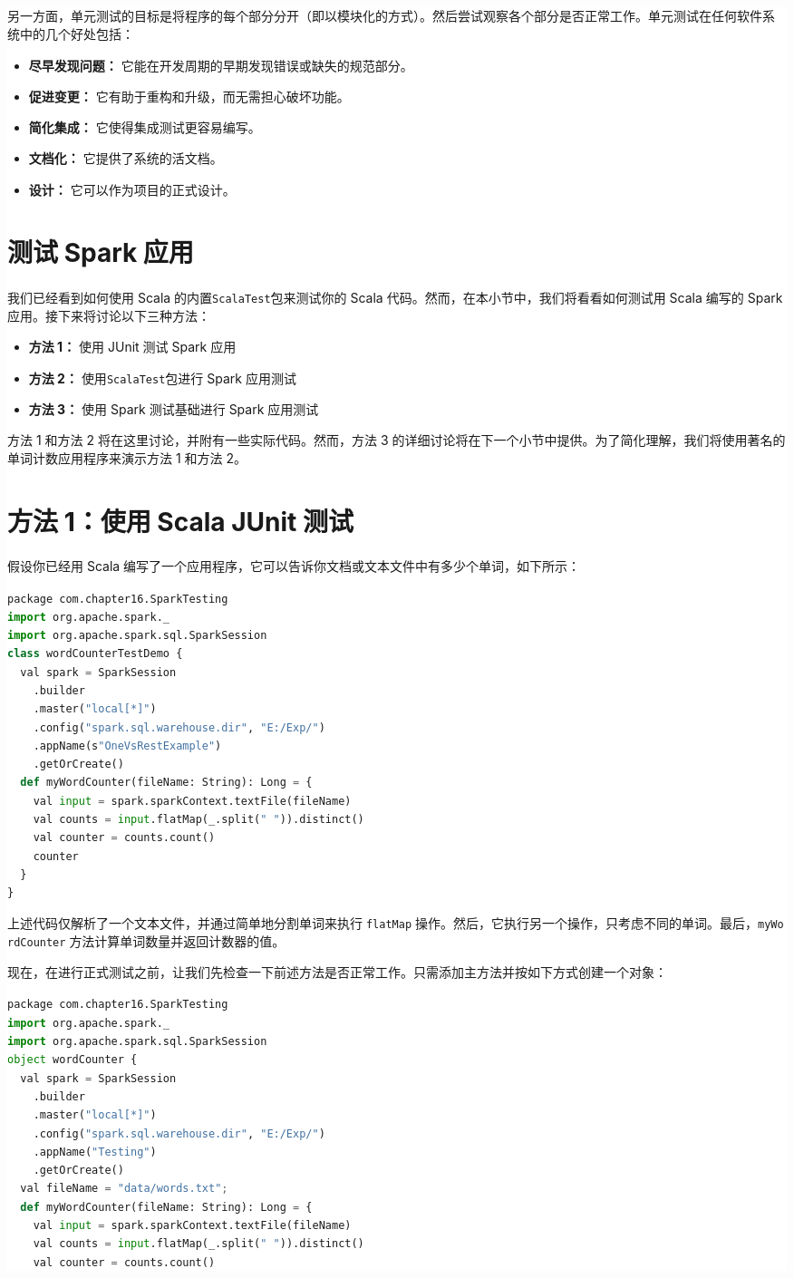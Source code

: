 另一方面，单元测试的目标是将程序的每个部分分开（即以模块化的方式）。然后尝试观察各个部分是否正常工作。单元测试在任何软件系统中的几个好处包括：

+   **尽早发现问题：** 它能在开发周期的早期发现错误或缺失的规范部分。

+   **促进变更：** 它有助于重构和升级，而无需担心破坏功能。

+   **简化集成：** 它使得集成测试更容易编写。

+   **文档化：** 它提供了系统的活文档。

+   **设计：** 它可以作为项目的正式设计。

# 测试 Spark 应用

我们已经看到如何使用 Scala 的内置`ScalaTest`包来测试你的 Scala 代码。然而，在本小节中，我们将看看如何测试用 Scala 编写的 Spark 应用。接下来将讨论以下三种方法：

+   **方法 1：** 使用 JUnit 测试 Spark 应用

+   **方法 2：** 使用`ScalaTest`包进行 Spark 应用测试

+   **方法 3：** 使用 Spark 测试基础进行 Spark 应用测试

方法 1 和方法 2 将在这里讨论，并附有一些实际代码。然而，方法 3 的详细讨论将在下一个小节中提供。为了简化理解，我们将使用著名的单词计数应用程序来演示方法 1 和方法 2。

# 方法 1：使用 Scala JUnit 测试

假设你已经用 Scala 编写了一个应用程序，它可以告诉你文档或文本文件中有多少个单词，如下所示：

```py
package com.chapter16.SparkTesting
import org.apache.spark._
import org.apache.spark.sql.SparkSession
class wordCounterTestDemo {
  val spark = SparkSession
    .builder
    .master("local[*]")
    .config("spark.sql.warehouse.dir", "E:/Exp/")
    .appName(s"OneVsRestExample")
    .getOrCreate()
  def myWordCounter(fileName: String): Long = {
    val input = spark.sparkContext.textFile(fileName)
    val counts = input.flatMap(_.split(" ")).distinct()
    val counter = counts.count()
    counter
  }
}

```

上述代码仅解析了一个文本文件，并通过简单地分割单词来执行 `flatMap` 操作。然后，它执行另一个操作，只考虑不同的单词。最后，`myWordCounter` 方法计算单词数量并返回计数器的值。

现在，在进行正式测试之前，让我们先检查一下前述方法是否正常工作。只需添加主方法并按如下方式创建一个对象：

```py
package com.chapter16.SparkTesting
import org.apache.spark._
import org.apache.spark.sql.SparkSession
object wordCounter {
  val spark = SparkSession
    .builder
    .master("local[*]")
    .config("spark.sql.warehouse.dir", "E:/Exp/")
    .appName("Testing")
    .getOrCreate()    
  val fileName = "data/words.txt";
  def myWordCounter(fileName: String): Long = {
    val input = spark.sparkContext.textFile(fileName)
    val counts = input.flatMap(_.split(" ")).distinct()
    val counter = counts.count()
```